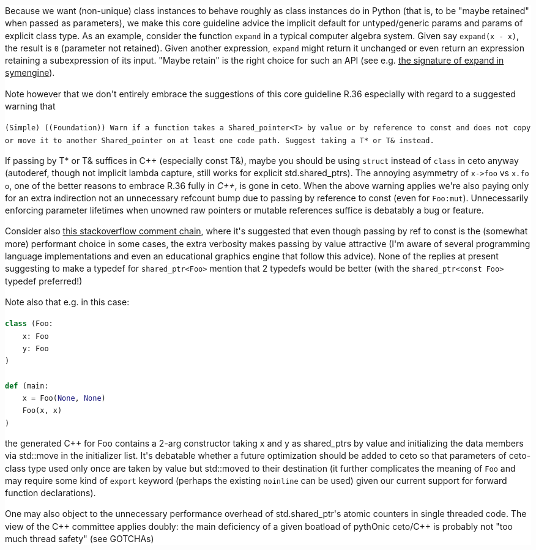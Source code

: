 Because we want (non-unique) class instances to behave roughly as class instances do in Python (that is, to be "maybe retained" when passed as parameters), we make this core guideline advice the implicit default for untyped/generic params and params of explicit class type. As an example, consider the function ```expand``` in a typical computer algebra system. Given say ```expand(x - x)```, the result is `0` (parameter not retained). Given another expression, ```expand``` might return it unchanged or even return an expression retaining a subexpression of its input. "Maybe retain" is the right choice for such an API (see e.g. [the signature of expand in symengine](https://github.com/symengine/symengine/blob/ed1e3e4fd8260097fa25aa1282e1d3a4ac4527f3/symengine/expand.cpp#L369)).

Note however that we don't entirely embrace the suggestions of this core guideline R.36 especially with regard to a suggested warning that

    (Simple) ((Foundation)) Warn if a function takes a Shared_pointer<T> by value or by reference to const and does not copy or move it to another Shared_pointer on at least one code path. Suggest taking a T* or T& instead.

If passing by T* or T& suffices in C++ (especially const T&), maybe you should be using `struct` instead of `class` in ceto anyway (autoderef, though not implicit lambda capture, still works for explicit std.shared\_ptrs). The annoying asymmetry of `x->foo` vs `x.foo`, one of the better reasons to embrace R.36 fully in *C++*, is gone in ceto. When the above warning applies we're also paying only for an extra indirection not an unnecessary refcount bump due to passing by reference to const (even for ```Foo:mut```). Unnecessarily enforcing parameter lifetimes when unowned raw pointers or mutable references suffice is debatably a bug or feature.

Consider also [this stackoverflow comment chain](https://stackoverflow.com/questions/3310737/should-we-pass-a-shared-ptr-by-reference-or-by-value#comment63125143_8741626), where it's suggested that even though passing by ref to const is the (somewhat more) performant choice in some cases, the extra verbosity makes passing by value attractive (I'm aware of several programming language implementations and even an educational graphics engine that follow this advice). None of the replies at present suggesting to make a typedef for ```shared_ptr<Foo>``` mention that 2 typedefs would be better (with the ```shared_ptr<const Foo>``` typedef preferred!)

Note also that e.g. in this case:

```python
class (Foo:
    x: Foo
    y: Foo
)

def (main:
    x = Foo(None, None)
    Foo(x, x)
)
```

the generated C++ for Foo contains a 2-arg constructor taking x and y as shared_ptrs by value and initializing the data members via std::move in the initializer list. It's debatable whether a future optimization should be added to ceto so that parameters of ceto-class type used only once are taken by value but std::moved to their destination (it further complicates the meaning of ```Foo``` and may require some kind of ```export``` keyword (perhaps the existing ```noinline``` can be used) given our current support for forward function declarations).

One may also object to the unnecessary performance overhead of std.shared\_ptr's atomic counters in single threaded code. The view of the C++ committee applies doubly: the main deficiency of a given boatload of pythOnic ceto/C++ is probably not "too much thread safety" (see GOTCHAs)
    